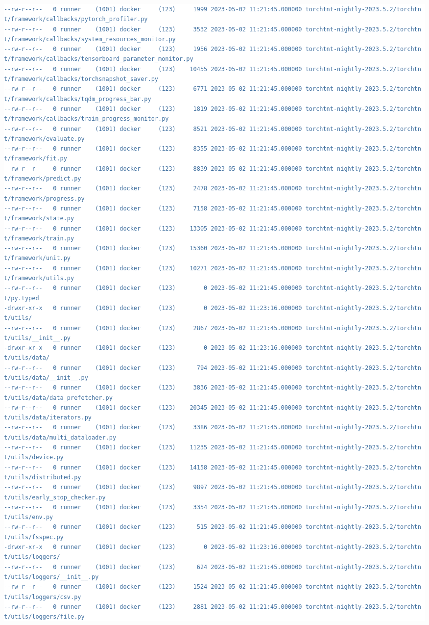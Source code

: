 ```diff
--rw-r--r--   0 runner    (1001) docker     (123)     1999 2023-05-02 11:21:45.000000 torchtnt-nightly-2023.5.2/torchtnt/framework/callbacks/pytorch_profiler.py
--rw-r--r--   0 runner    (1001) docker     (123)     3532 2023-05-02 11:21:45.000000 torchtnt-nightly-2023.5.2/torchtnt/framework/callbacks/system_resources_monitor.py
--rw-r--r--   0 runner    (1001) docker     (123)     1956 2023-05-02 11:21:45.000000 torchtnt-nightly-2023.5.2/torchtnt/framework/callbacks/tensorboard_parameter_monitor.py
--rw-r--r--   0 runner    (1001) docker     (123)    10455 2023-05-02 11:21:45.000000 torchtnt-nightly-2023.5.2/torchtnt/framework/callbacks/torchsnapshot_saver.py
--rw-r--r--   0 runner    (1001) docker     (123)     6771 2023-05-02 11:21:45.000000 torchtnt-nightly-2023.5.2/torchtnt/framework/callbacks/tqdm_progress_bar.py
--rw-r--r--   0 runner    (1001) docker     (123)     1819 2023-05-02 11:21:45.000000 torchtnt-nightly-2023.5.2/torchtnt/framework/callbacks/train_progress_monitor.py
--rw-r--r--   0 runner    (1001) docker     (123)     8521 2023-05-02 11:21:45.000000 torchtnt-nightly-2023.5.2/torchtnt/framework/evaluate.py
--rw-r--r--   0 runner    (1001) docker     (123)     8355 2023-05-02 11:21:45.000000 torchtnt-nightly-2023.5.2/torchtnt/framework/fit.py
--rw-r--r--   0 runner    (1001) docker     (123)     8839 2023-05-02 11:21:45.000000 torchtnt-nightly-2023.5.2/torchtnt/framework/predict.py
--rw-r--r--   0 runner    (1001) docker     (123)     2478 2023-05-02 11:21:45.000000 torchtnt-nightly-2023.5.2/torchtnt/framework/progress.py
--rw-r--r--   0 runner    (1001) docker     (123)     7158 2023-05-02 11:21:45.000000 torchtnt-nightly-2023.5.2/torchtnt/framework/state.py
--rw-r--r--   0 runner    (1001) docker     (123)    13305 2023-05-02 11:21:45.000000 torchtnt-nightly-2023.5.2/torchtnt/framework/train.py
--rw-r--r--   0 runner    (1001) docker     (123)    15360 2023-05-02 11:21:45.000000 torchtnt-nightly-2023.5.2/torchtnt/framework/unit.py
--rw-r--r--   0 runner    (1001) docker     (123)    10271 2023-05-02 11:21:45.000000 torchtnt-nightly-2023.5.2/torchtnt/framework/utils.py
--rw-r--r--   0 runner    (1001) docker     (123)        0 2023-05-02 11:21:45.000000 torchtnt-nightly-2023.5.2/torchtnt/py.typed
-drwxr-xr-x   0 runner    (1001) docker     (123)        0 2023-05-02 11:23:16.000000 torchtnt-nightly-2023.5.2/torchtnt/utils/
--rw-r--r--   0 runner    (1001) docker     (123)     2867 2023-05-02 11:21:45.000000 torchtnt-nightly-2023.5.2/torchtnt/utils/__init__.py
-drwxr-xr-x   0 runner    (1001) docker     (123)        0 2023-05-02 11:23:16.000000 torchtnt-nightly-2023.5.2/torchtnt/utils/data/
--rw-r--r--   0 runner    (1001) docker     (123)      794 2023-05-02 11:21:45.000000 torchtnt-nightly-2023.5.2/torchtnt/utils/data/__init__.py
--rw-r--r--   0 runner    (1001) docker     (123)     3836 2023-05-02 11:21:45.000000 torchtnt-nightly-2023.5.2/torchtnt/utils/data/data_prefetcher.py
--rw-r--r--   0 runner    (1001) docker     (123)    20345 2023-05-02 11:21:45.000000 torchtnt-nightly-2023.5.2/torchtnt/utils/data/iterators.py
--rw-r--r--   0 runner    (1001) docker     (123)     3386 2023-05-02 11:21:45.000000 torchtnt-nightly-2023.5.2/torchtnt/utils/data/multi_dataloader.py
--rw-r--r--   0 runner    (1001) docker     (123)    11235 2023-05-02 11:21:45.000000 torchtnt-nightly-2023.5.2/torchtnt/utils/device.py
--rw-r--r--   0 runner    (1001) docker     (123)    14158 2023-05-02 11:21:45.000000 torchtnt-nightly-2023.5.2/torchtnt/utils/distributed.py
--rw-r--r--   0 runner    (1001) docker     (123)     9897 2023-05-02 11:21:45.000000 torchtnt-nightly-2023.5.2/torchtnt/utils/early_stop_checker.py
--rw-r--r--   0 runner    (1001) docker     (123)     3354 2023-05-02 11:21:45.000000 torchtnt-nightly-2023.5.2/torchtnt/utils/env.py
--rw-r--r--   0 runner    (1001) docker     (123)      515 2023-05-02 11:21:45.000000 torchtnt-nightly-2023.5.2/torchtnt/utils/fsspec.py
-drwxr-xr-x   0 runner    (1001) docker     (123)        0 2023-05-02 11:23:16.000000 torchtnt-nightly-2023.5.2/torchtnt/utils/loggers/
--rw-r--r--   0 runner    (1001) docker     (123)      624 2023-05-02 11:21:45.000000 torchtnt-nightly-2023.5.2/torchtnt/utils/loggers/__init__.py
--rw-r--r--   0 runner    (1001) docker     (123)     1524 2023-05-02 11:21:45.000000 torchtnt-nightly-2023.5.2/torchtnt/utils/loggers/csv.py
--rw-r--r--   0 runner    (1001) docker     (123)     2881 2023-05-02 11:21:45.000000 torchtnt-nightly-2023.5.2/torchtnt/utils/loggers/file.py
```